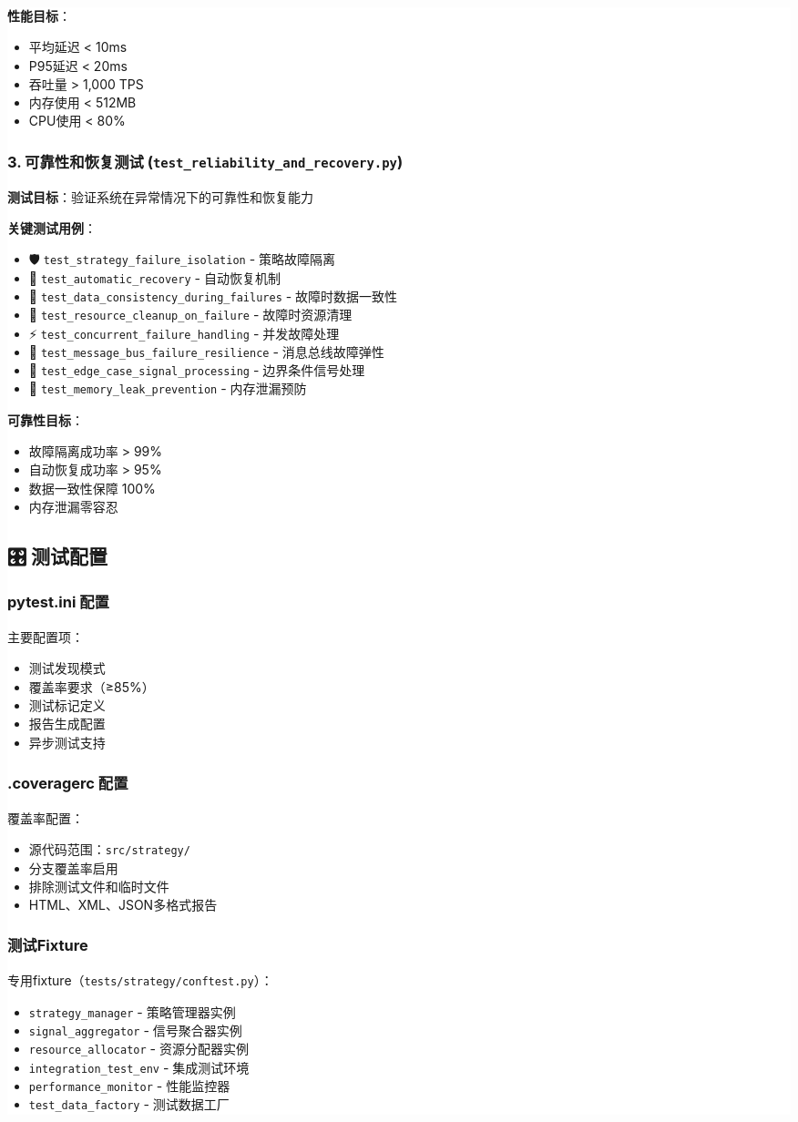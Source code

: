 **性能目标**：
- 平均延迟 < 10ms
- P95延迟 < 20ms
- 吞吐量 > 1,000 TPS
- 内存使用 < 512MB
- CPU使用 < 80%

### 3. 可靠性和恢复测试 (`test_reliability_and_recovery.py`)

**测试目标**：验证系统在异常情况下的可靠性和恢复能力

**关键测试用例**：
- 🛡️ `test_strategy_failure_isolation` - 策略故障隔离
- 🔄 `test_automatic_recovery` - 自动恢复机制
- 💾 `test_data_consistency_during_failures` - 故障时数据一致性
- 🧹 `test_resource_cleanup_on_failure` - 故障时资源清理
- ⚡ `test_concurrent_failure_handling` - 并发故障处理
- 📡 `test_message_bus_failure_resilience` - 消息总线故障弹性
- 🎯 `test_edge_case_signal_processing` - 边界条件信号处理
- 💾 `test_memory_leak_prevention` - 内存泄漏预防

**可靠性目标**：
- 故障隔离成功率 > 99%
- 自动恢复成功率 > 95%
- 数据一致性保障 100%
- 内存泄漏零容忍

## 🎛️ 测试配置

### pytest.ini 配置

主要配置项：
- 测试发现模式
- 覆盖率要求（≥85%）
- 测试标记定义
- 报告生成配置
- 异步测试支持

### .coveragerc 配置

覆盖率配置：
- 源代码范围：`src/strategy/`
- 分支覆盖率启用
- 排除测试文件和临时文件
- HTML、XML、JSON多格式报告

### 测试Fixture

专用fixture（`tests/strategy/conftest.py`）：
- `strategy_manager` - 策略管理器实例
- `signal_aggregator` - 信号聚合器实例
- `resource_allocator` - 资源分配器实例
- `integration_test_env` - 集成测试环境
- `performance_monitor` - 性能监控器
- `test_data_factory` - 测试数据工厂
